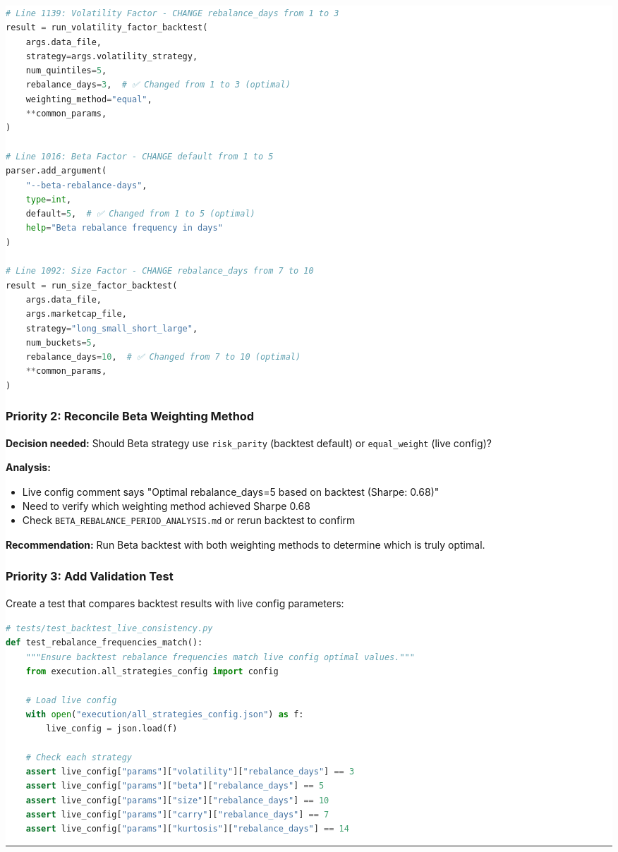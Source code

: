 ```python
# Line 1139: Volatility Factor - CHANGE rebalance_days from 1 to 3
result = run_volatility_factor_backtest(
    args.data_file,
    strategy=args.volatility_strategy,
    num_quintiles=5,
    rebalance_days=3,  # ✅ Changed from 1 to 3 (optimal)
    weighting_method="equal",
    **common_params,
)

# Line 1016: Beta Factor - CHANGE default from 1 to 5
parser.add_argument(
    "--beta-rebalance-days", 
    type=int, 
    default=5,  # ✅ Changed from 1 to 5 (optimal)
    help="Beta rebalance frequency in days"
)

# Line 1092: Size Factor - CHANGE rebalance_days from 7 to 10
result = run_size_factor_backtest(
    args.data_file,
    args.marketcap_file,
    strategy="long_small_short_large",
    num_buckets=5,
    rebalance_days=10,  # ✅ Changed from 7 to 10 (optimal)
    **common_params,
)
```

### Priority 2: Reconcile Beta Weighting Method

**Decision needed:** Should Beta strategy use `risk_parity` (backtest default) or `equal_weight` (live config)?

**Analysis:**
- Live config comment says "Optimal rebalance_days=5 based on backtest (Sharpe: 0.68)"
- Need to verify which weighting method achieved Sharpe 0.68
- Check `BETA_REBALANCE_PERIOD_ANALYSIS.md` or rerun backtest to confirm

**Recommendation:** Run Beta backtest with both weighting methods to determine which is truly optimal.

### Priority 3: Add Validation Test

Create a test that compares backtest results with live config parameters:

```python
# tests/test_backtest_live_consistency.py
def test_rebalance_frequencies_match():
    """Ensure backtest rebalance frequencies match live config optimal values."""
    from execution.all_strategies_config import config
    
    # Load live config
    with open("execution/all_strategies_config.json") as f:
        live_config = json.load(f)
    
    # Check each strategy
    assert live_config["params"]["volatility"]["rebalance_days"] == 3
    assert live_config["params"]["beta"]["rebalance_days"] == 5
    assert live_config["params"]["size"]["rebalance_days"] == 10
    assert live_config["params"]["carry"]["rebalance_days"] == 7
    assert live_config["params"]["kurtosis"]["rebalance_days"] == 14
```

---